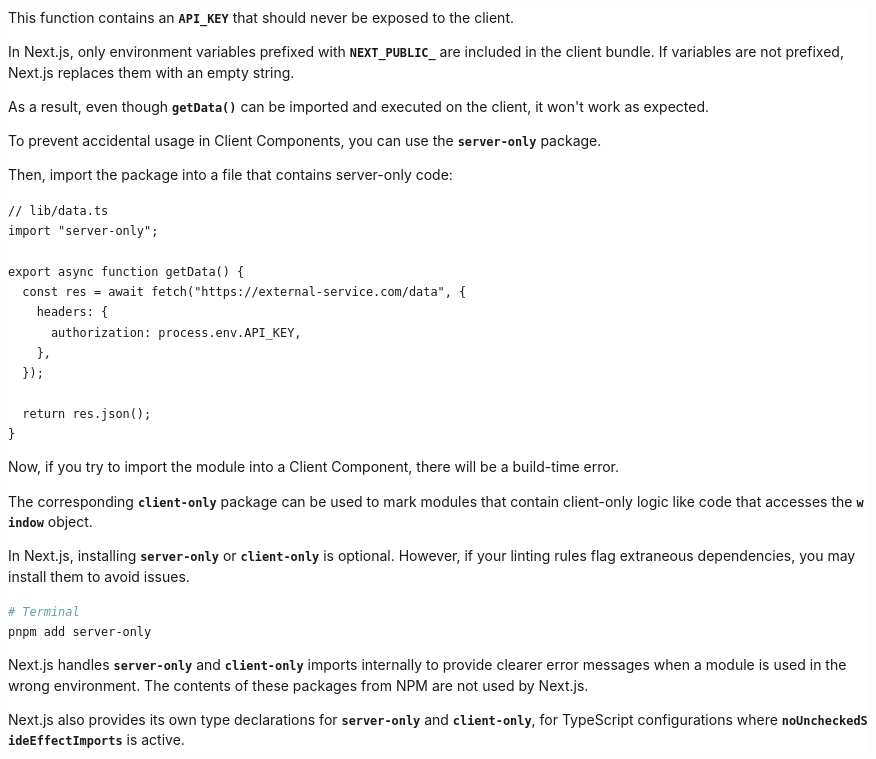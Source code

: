 This function contains an **`API_KEY`** that should never be exposed to the client.

In Next.js, only environment variables prefixed with **`NEXT_PUBLIC_`** are included in the client bundle. If variables are not prefixed, Next.js replaces them with an empty string.

As a result, even though **`getData()`** can be imported and executed on the client, it won't work as expected.

To prevent accidental usage in Client Components, you can use the **`server-only`** package.

Then, import the package into a file that contains server-only code:

```tsx
// lib/data.ts
import "server-only";

export async function getData() {
  const res = await fetch("https://external-service.com/data", {
    headers: {
      authorization: process.env.API_KEY,
    },
  });

  return res.json();
}
```

Now, if you try to import the module into a Client Component, there will be a build-time error.

The corresponding **`client-only`** package can be used to mark modules that contain client-only logic like code that accesses the **`window`** object.

In Next.js, installing **`server-only`** or **`client-only`** is optional. However, if your linting rules flag extraneous dependencies, you may install them to avoid issues.

```bash
# Terminal
pnpm add server-only
```

Next.js handles **`server-only`** and **`client-only`** imports internally to provide clearer error messages when a module is used in the wrong environment. The contents of these packages from NPM are not used by Next.js.

Next.js also provides its own type declarations for **`server-only`** and **`client-only`**, for TypeScript configurations where **`noUncheckedSideEffectImports`** is active.
